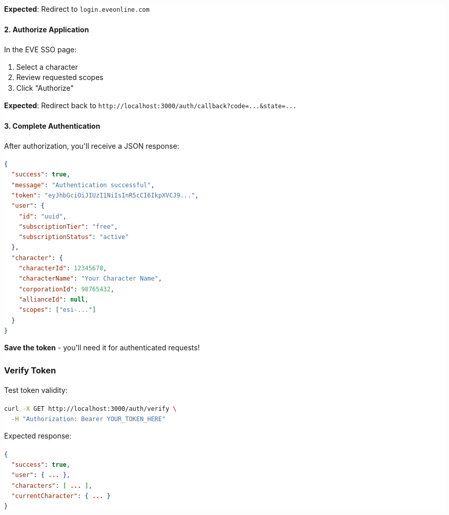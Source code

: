 **Expected**: Redirect to `login.eveonline.com`

#### 2. Authorize Application

In the EVE SSO page:
1. Select a character
2. Review requested scopes
3. Click "Authorize"

**Expected**: Redirect back to `http://localhost:3000/auth/callback?code=...&state=...`

#### 3. Complete Authentication

After authorization, you'll receive a JSON response:

```json
{
  "success": true,
  "message": "Authentication successful",
  "token": "eyJhbGciOiJIUzI1NiIsInR5cCI6IkpXVCJ9...",
  "user": {
    "id": "uuid",
    "subscriptionTier": "free",
    "subscriptionStatus": "active"
  },
  "character": {
    "characterId": 12345678,
    "characterName": "Your Character Name",
    "corporationId": 98765432,
    "allianceId": null,
    "scopes": ["esi-..."]
  }
}
```

**Save the token** - you'll need it for authenticated requests!

### Verify Token

Test token validity:

```bash
curl -X GET http://localhost:3000/auth/verify \
  -H "Authorization: Bearer YOUR_TOKEN_HERE"
```

Expected response:
```json
{
  "success": true,
  "user": { ... },
  "characters": [ ... ],
  "currentCharacter": { ... }
}
```
